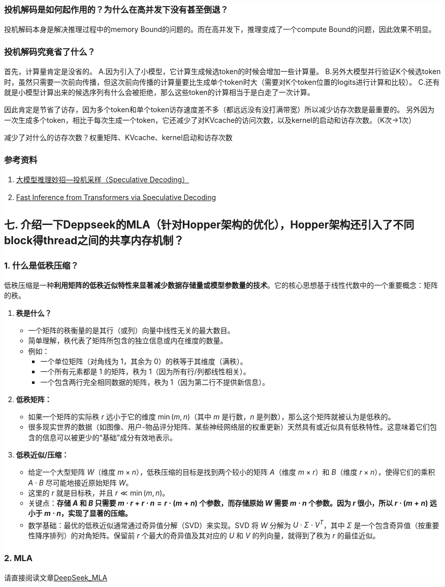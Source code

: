 ### 投机解码是如何起作用的？为什么在高并发下没有甚至倒退？
投机解码本身是解决推理过程中的memory Bound的问题的。而在高并发下，推理变成了一个compute Bound的问题，因此效果不明显。

### 投机解码究竟省了什么？
首先，计算量肯定是没省的。
A.因为引入了小模型，它计算生成候选token的时候会增加一些计算量。
B.另外大模型并行验证K个候选token时，虽然只需要一次前向传播，但这次前向传播的计算量要比生成单个token时大（需要对K个token位置的logits进行计算和比较）。
C.还有就是小模型计算出来的候选序列有什么会被拒绝，那么这些token的计算相当于是白走了一次计算。

因此肯定是节省了访存，因为多个token和单个token访存速度差不多（都远远没有没打满带宽）所以减少访存次数是最重要的。
另外因为一次生成多个token，相比于每次生成一个token，它还减少了对KVcache的访问次数，以及kernel的启动和访存次数。（K次->1次）

减少了对什么的访存次数？权重矩阵、KVcache、kernel启动和访存次数



### 参考资料
1. [大模型推理妙招—投机采样（Speculative Decoding）](https://zhuanlan.zhihu.com/p/651359908)

2. [Fast Inference from Transformers via Speculative Decoding](https://proceedings.mlr.press/v202/leviathan23a/leviathan23a.pdf)


## 七. 介绍一下Deppseek的MLA（针对Hopper架构的优化），Hopper架构还引入了不同block得thread之间的共享内存机制？
### 1. 什么是低秩压缩？
低秩压缩是一种**利用矩阵的低秩近似特性来显著减少数据存储量或模型参数量的技术**。它的核心思想基于线性代数中的一个重要概念：矩阵的秩。

1. **秩是什么？**

   - 一个矩阵的秩衡量的是其行（或列）向量中线性无关的最大数目。
   - 简单理解，秩代表了矩阵所包含的独立信息或内在维度的数量。
   - 例如：
     - 一个单位矩阵（对角线为 1，其余为 0）的秩等于其维度（满秩）。
     - 一个所有元素都是 1 的矩阵，秩为 1（因为所有行/列都线性相关）。
     - 一个包含两行完全相同数据的矩阵，秩为 1（因为第二行不提供新信息）。

2. **低秩矩阵：**

   - 如果一个矩阵的实际秩 $r$ 远小于它的维度 $\min(m, n)$（其中 $m$ 是行数，$n$ 是列数），那么这个矩阵就被认为是低秩的。
   - 很多现实世界的数据（如图像、用户-物品评分矩阵、某些神经网络层的权重更新）天然具有或近似具有低秩特性。这意味着它们包含的信息可以被更少的“基础”成分有效地表示。

3. **低秩近似/压缩：**

   - 给定一个大型矩阵 $W$（维度 $m \times n$），低秩压缩的目标是找到两个较小的矩阵 $A$（维度 $m \times r$）和 $B$（维度 $r \times n$），使得它们的乘积 $A \cdot B$ 尽可能地接近原始矩阵 $W$。
   - 这里的 $r$ 就是目标秩，并且 $r \ll \min(m, n)$。
   - 关键点：**存储 $A$ 和 $B$ 只需要 $m \cdot r + r \cdot n = r \cdot (m + n)$ 个参数，而存储原始 $W$ 需要 $m \cdot n$ 个参数。因为 $r$ 很小，所以 $r \cdot (m + n)$ 远小于 $m \cdot n$，实现了显著的压缩。**
   - 数学基础：最优的低秩近似通常通过奇异值分解（SVD）来实现。SVD 将 $W$ 分解为 $U \cdot \Sigma \cdot V^T$，其中 $\Sigma$ 是一个包含奇异值（按重要性降序排列）的对角矩阵。保留前 $r$ 个最大的奇异值及其对应的 $U$ 和 $V$ 的列向量，就得到了秩为 $r$ 的最佳近似。


### 2. MLA
请直接阅读文章[DeepSeek_MLA](https://summer536.github.io/Notes/zh/posts/Deepseek_MLA.html)
